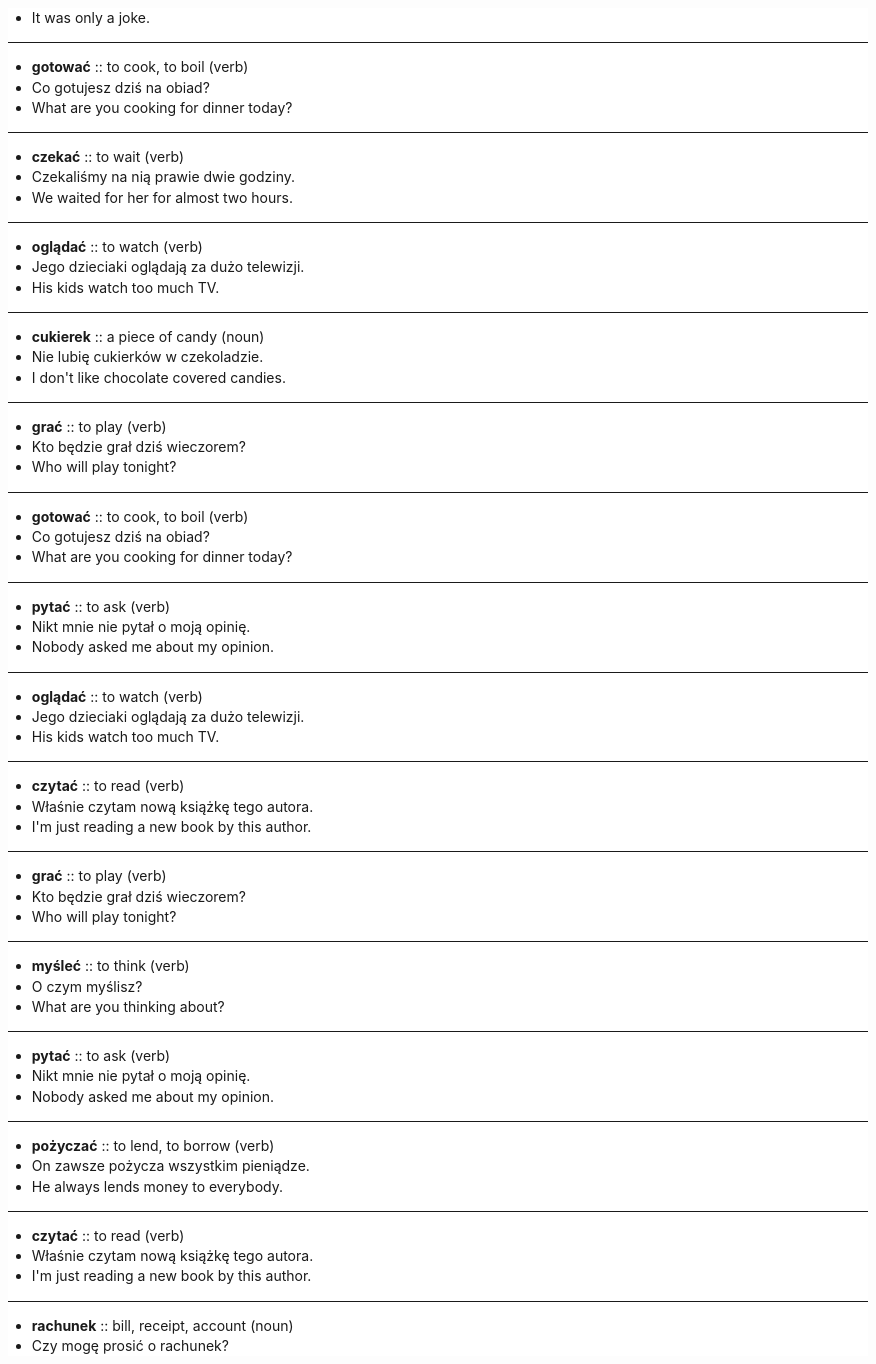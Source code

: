  * It was only a joke. 
----------
 * **gotować** :: to cook, to boil (verb)
 * Co gotujesz dziś na obiad? 
 * What are you cooking for dinner today? 
----------
 * **czekać** :: to wait (verb)
 * Czekaliśmy na nią prawie dwie godziny. 
 * We waited for her for almost two hours. 
----------
 * **oglądać** :: to watch (verb)
 * Jego dzieciaki oglądają za dużo telewizji. 
 * His kids watch too much TV. 
----------
 * **cukierek** :: a piece of candy (noun)
 * Nie lubię cukierków w czekoladzie. 
 * I don't like chocolate covered candies. 
----------
 * **grać** :: to play (verb)
 * Kto będzie grał dziś wieczorem? 
 * Who will play tonight? 
----------
 * **gotować** :: to cook, to boil (verb)
 * Co gotujesz dziś na obiad? 
 * What are you cooking for dinner today? 
----------
 * **pytać** :: to ask (verb)
 * Nikt mnie nie pytał o moją opinię. 
 * Nobody asked me about my opinion. 
----------
 * **oglądać** :: to watch (verb)
 * Jego dzieciaki oglądają za dużo telewizji. 
 * His kids watch too much TV. 
----------
 * **czytać** :: to read (verb)
 * Właśnie czytam nową książkę tego autora. 
 * I'm just reading a new book by this author. 
----------
 * **grać** :: to play (verb)
 * Kto będzie grał dziś wieczorem? 
 * Who will play tonight? 
----------
 * **myśleć** :: to think (verb)
 * O czym myślisz? 
 * What are you thinking about? 
----------
 * **pytać** :: to ask (verb)
 * Nikt mnie nie pytał o moją opinię. 
 * Nobody asked me about my opinion. 
----------
 * **pożyczać** :: to lend, to borrow (verb)
 * On zawsze pożycza wszystkim pieniądze. 
 * He always lends money to everybody. 
----------
 * **czytać** :: to read (verb)
 * Właśnie czytam nową książkę tego autora. 
 * I'm just reading a new book by this author. 
----------
 * **rachunek** :: bill, receipt, account (noun)
 * Czy mogę prosić o rachunek? 